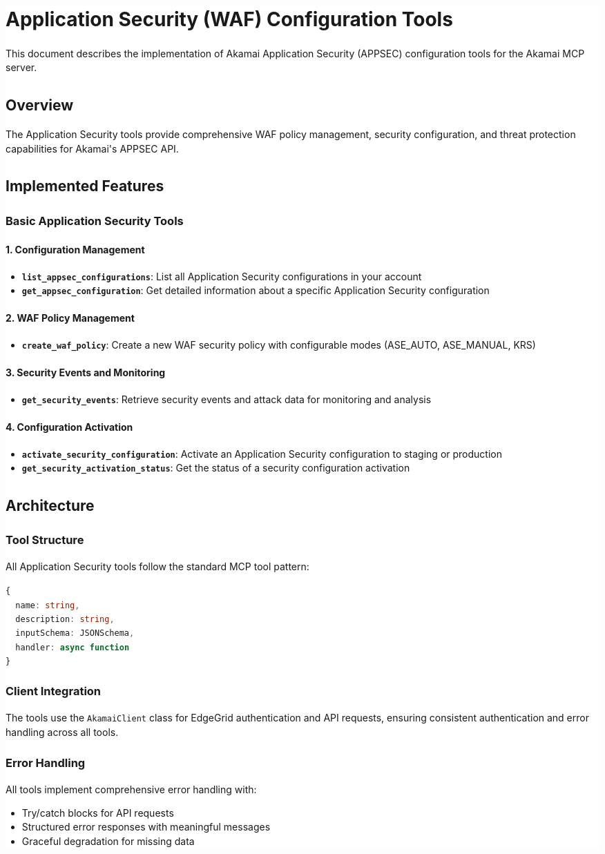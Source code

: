 # Application Security (WAF) Configuration Tools

This document describes the implementation of Akamai Application Security (APPSEC) configuration tools for the Akamai MCP server.

## Overview

The Application Security tools provide comprehensive WAF policy management, security configuration, and threat protection capabilities for Akamai's APPSEC API.

## Implemented Features

### Basic Application Security Tools

#### 1. Configuration Management
- **`list_appsec_configurations`**: List all Application Security configurations in your account
- **`get_appsec_configuration`**: Get detailed information about a specific Application Security configuration

#### 2. WAF Policy Management
- **`create_waf_policy`**: Create a new WAF security policy with configurable modes (ASE_AUTO, ASE_MANUAL, KRS)

#### 3. Security Events and Monitoring
- **`get_security_events`**: Retrieve security events and attack data for monitoring and analysis

#### 4. Configuration Activation
- **`activate_security_configuration`**: Activate an Application Security configuration to staging or production
- **`get_security_activation_status`**: Get the status of a security configuration activation

## Architecture

### Tool Structure
All Application Security tools follow the standard MCP tool pattern:
```typescript
{
  name: string,
  description: string,
  inputSchema: JSONSchema,
  handler: async function
}
```

### Client Integration
The tools use the `AkamaiClient` class for EdgeGrid authentication and API requests, ensuring consistent authentication and error handling across all tools.

### Error Handling
All tools implement comprehensive error handling with:
- Try/catch blocks for API requests
- Structured error responses with meaningful messages
- Graceful degradation for missing data

